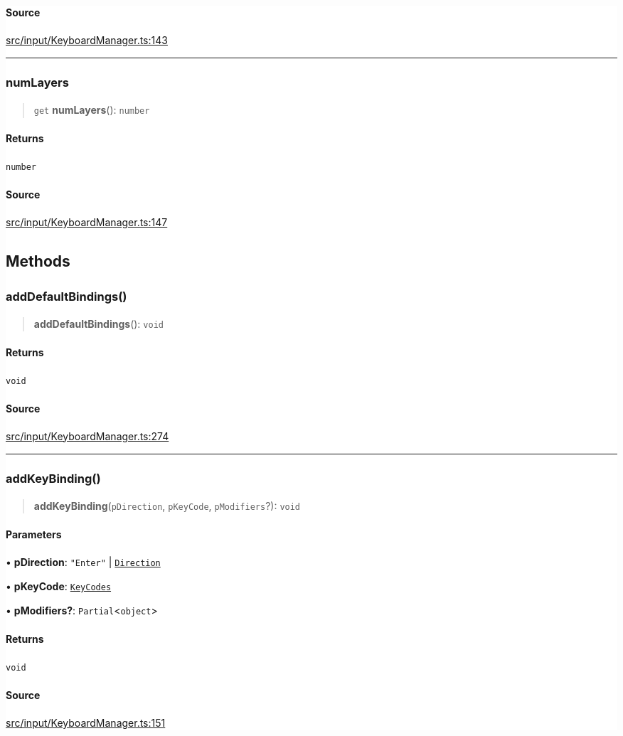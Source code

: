 #### Source

[src/input/KeyboardManager.ts:143](https://github.com/relishinc/dill-pixel/blob/c79d8e8552aaa0f13a29535c819ae67d025b4669/src/input/KeyboardManager.ts#L143)

***

### numLayers

> `get` **numLayers**(): `number`

#### Returns

`number`

#### Source

[src/input/KeyboardManager.ts:147](https://github.com/relishinc/dill-pixel/blob/c79d8e8552aaa0f13a29535c819ae67d025b4669/src/input/KeyboardManager.ts#L147)

## Methods

### addDefaultBindings()

> **addDefaultBindings**(): `void`

#### Returns

`void`

#### Source

[src/input/KeyboardManager.ts:274](https://github.com/relishinc/dill-pixel/blob/c79d8e8552aaa0f13a29535c819ae67d025b4669/src/input/KeyboardManager.ts#L274)

***

### addKeyBinding()

> **addKeyBinding**(`pDirection`, `pKeyCode`, `pModifiers`?): `void`

#### Parameters

• **pDirection**: `"Enter"` \| [`Direction`](/api/enumerations/direction/)

• **pKeyCode**: [`KeyCodes`](/api/enumerations/keycodes/)

• **pModifiers?**: `Partial`\<`object`\>

#### Returns

`void`

#### Source

[src/input/KeyboardManager.ts:151](https://github.com/relishinc/dill-pixel/blob/c79d8e8552aaa0f13a29535c819ae67d025b4669/src/input/KeyboardManager.ts#L151)
